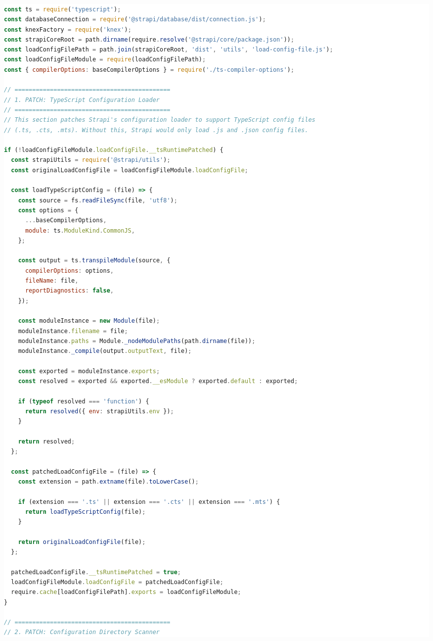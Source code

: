 ```js title="./tests/strapi.js" showLineNumbers {313-321}
const ts = require('typescript');
const databaseConnection = require('@strapi/database/dist/connection.js');
const knexFactory = require('knex');
const strapiCoreRoot = path.dirname(require.resolve('@strapi/core/package.json'));
const loadConfigFilePath = path.join(strapiCoreRoot, 'dist', 'utils', 'load-config-file.js');
const loadConfigFileModule = require(loadConfigFilePath);
const { compilerOptions: baseCompilerOptions } = require('./ts-compiler-options');

// ============================================
// 1. PATCH: TypeScript Configuration Loader
// ============================================
// This section patches Strapi's configuration loader to support TypeScript config files
// (.ts, .cts, .mts). Without this, Strapi would only load .js and .json config files.

if (!loadConfigFileModule.loadConfigFile.__tsRuntimePatched) {
  const strapiUtils = require('@strapi/utils');
  const originalLoadConfigFile = loadConfigFileModule.loadConfigFile;

  const loadTypeScriptConfig = (file) => {
    const source = fs.readFileSync(file, 'utf8');
    const options = {
      ...baseCompilerOptions,
      module: ts.ModuleKind.CommonJS,
    };

    const output = ts.transpileModule(source, {
      compilerOptions: options,
      fileName: file,
      reportDiagnostics: false,
    });

    const moduleInstance = new Module(file);
    moduleInstance.filename = file;
    moduleInstance.paths = Module._nodeModulePaths(path.dirname(file));
    moduleInstance._compile(output.outputText, file);

    const exported = moduleInstance.exports;
    const resolved = exported && exported.__esModule ? exported.default : exported;

    if (typeof resolved === 'function') {
      return resolved({ env: strapiUtils.env });
    }

    return resolved;
  };

  const patchedLoadConfigFile = (file) => {
    const extension = path.extname(file).toLowerCase();

    if (extension === '.ts' || extension === '.cts' || extension === '.mts') {
      return loadTypeScriptConfig(file);
    }

    return originalLoadConfigFile(file);
  };

  patchedLoadConfigFile.__tsRuntimePatched = true;
  loadConfigFileModule.loadConfigFile = patchedLoadConfigFile;
  require.cache[loadConfigFilePath].exports = loadConfigFileModule;
}

// ============================================
// 2. PATCH: Configuration Directory Scanner
```